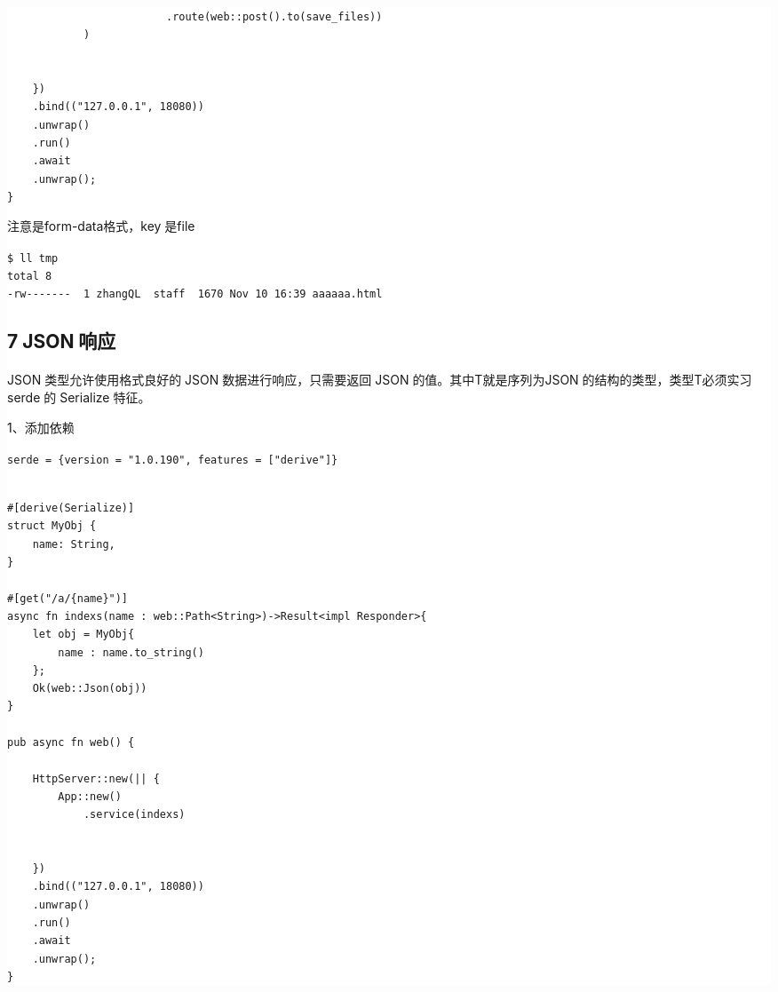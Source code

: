 ```
                         .route(web::post().to(save_files))
            )


    })
    .bind(("127.0.0.1", 18080))
    .unwrap()
    .run()
    .await
    .unwrap();
}

```



注意是form-data格式，key 是file

```
$ ll tmp
total 8
-rw-------  1 zhangQL  staff  1670 Nov 10 16:39 aaaaaa.html
```



## 7 JSON 响应

JSON 类型允许使用格式良好的 JSON 数据进行响应，只需要返回 JSON<T> 的值。其中T就是序列为JSON 的结构的类型，类型T必须实习 serde 的 Serialize 特征。

1、添加依赖

```
serde = {version = "1.0.190", features = ["derive"]}
```

```

#[derive(Serialize)]
struct MyObj {
    name: String,
}

#[get("/a/{name}")]
async fn indexs(name : web::Path<String>)->Result<impl Responder>{
    let obj = MyObj{
        name : name.to_string()
    };
    Ok(web::Json(obj))
}

pub async fn web() {

    HttpServer::new(|| {
        App::new()
            .service(indexs)


    })
    .bind(("127.0.0.1", 18080))
    .unwrap()
    .run()
    .await
    .unwrap();
}

```
